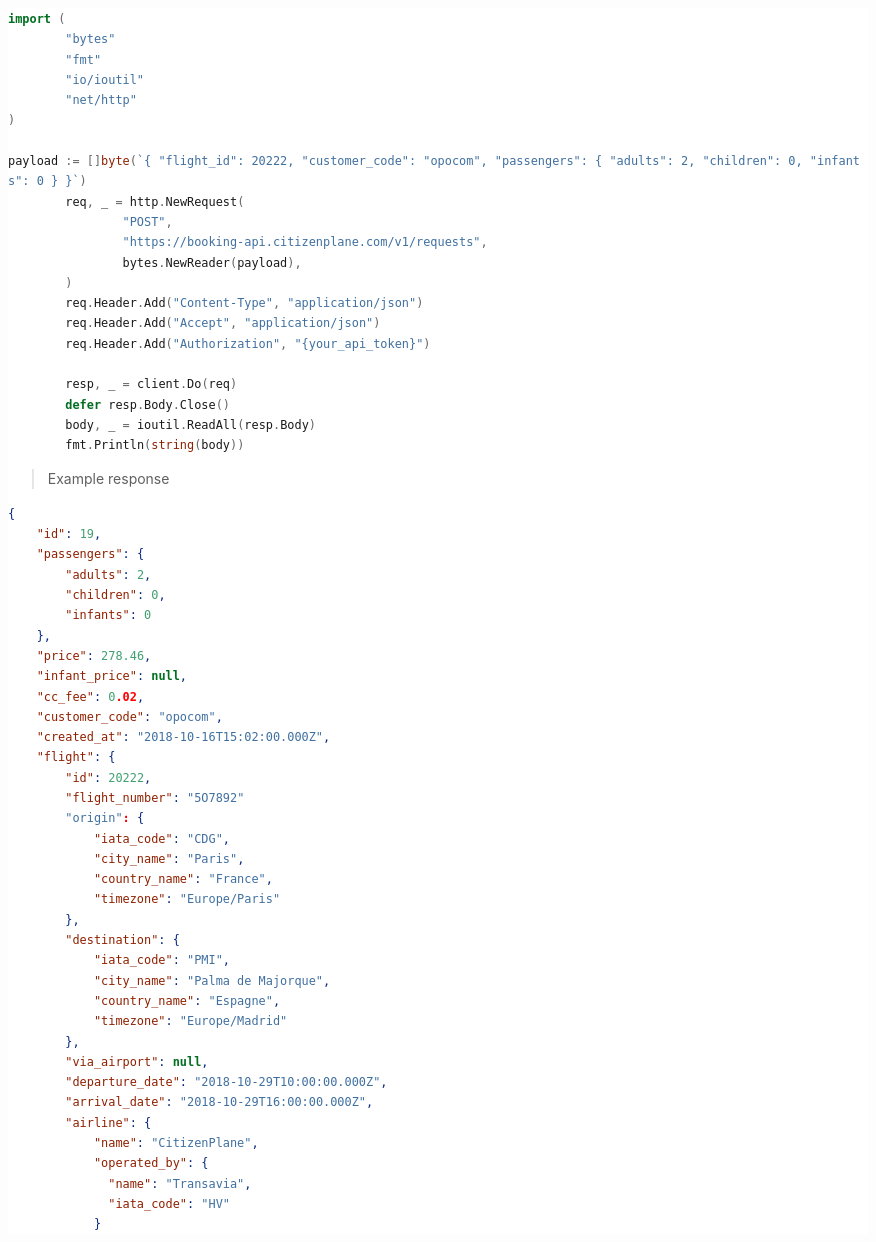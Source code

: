 ```go
import (
        "bytes"
        "fmt"
        "io/ioutil"
        "net/http"
)

payload := []byte(`{ "flight_id": 20222, "customer_code": "opocom", "passengers": { "adults": 2, "children": 0, "infants": 0 } }`)
        req, _ = http.NewRequest(
                "POST",
                "https://booking-api.citizenplane.com/v1/requests",
                bytes.NewReader(payload),
        )
        req.Header.Add("Content-Type", "application/json")
        req.Header.Add("Accept", "application/json")
        req.Header.Add("Authorization", "{your_api_token}")

        resp, _ = client.Do(req)
        defer resp.Body.Close()
        body, _ = ioutil.ReadAll(resp.Body)
        fmt.Println(string(body))
```


> Example response

```json
{
    "id": 19,
    "passengers": {
        "adults": 2,
        "children": 0,
        "infants": 0
    },
    "price": 278.46,
    "infant_price": null,
    "cc_fee": 0.02,
    "customer_code": "opocom",
    "created_at": "2018-10-16T15:02:00.000Z",
    "flight": {
        "id": 20222,
        "flight_number": "5O7892"
        "origin": {
            "iata_code": "CDG",
            "city_name": "Paris",
            "country_name": "France",
            "timezone": "Europe/Paris"
        },
        "destination": {
            "iata_code": "PMI",
            "city_name": "Palma de Majorque",
            "country_name": "Espagne",
            "timezone": "Europe/Madrid"
        },
        "via_airport": null,
        "departure_date": "2018-10-29T10:00:00.000Z",
        "arrival_date": "2018-10-29T16:00:00.000Z",
        "airline": {
            "name": "CitizenPlane",
            "operated_by": {
              "name": "Transavia",
              "iata_code": "HV"
            }
```